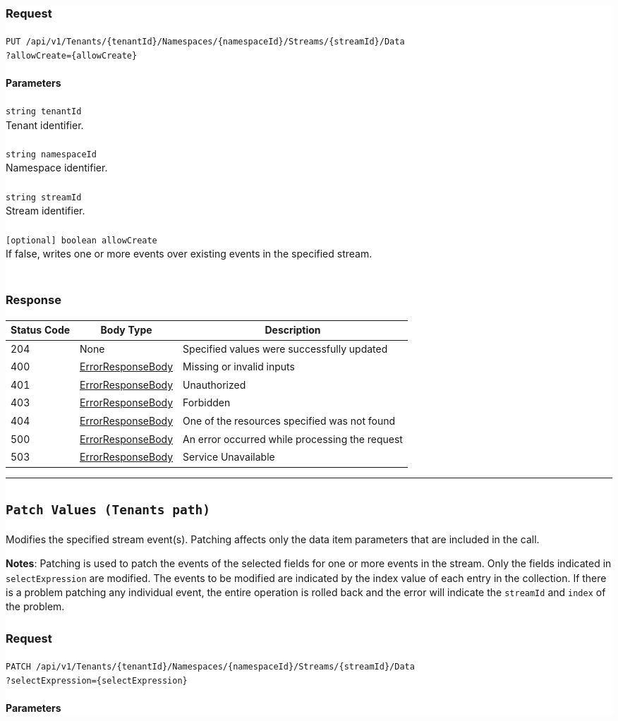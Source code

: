<h3>Request</h3>

```text 
PUT /api/v1/Tenants/{tenantId}/Namespaces/{namespaceId}/Streams/{streamId}/Data
?allowCreate={allowCreate}
```

<h4>Parameters</h4>

`string tenantId`
<br/>Tenant identifier.<br/><br/>`string namespaceId`
<br/>Namespace identifier.<br/><br/>`string streamId`
<br/>Stream identifier.<br/><br/>
`[optional] boolean allowCreate`
<br/>If false, writes one or more events over existing events in the specified stream.<br/><br/>

<h3>Response</h3>

|Status Code|Body Type|Description|
|---|---|---|
|204|None|Specified values were successfully updated|
|400|[ErrorResponseBody](#schemaerrorresponsebody)|Missing or invalid inputs|
|401|[ErrorResponseBody](#schemaerrorresponsebody)|Unauthorized|
|403|[ErrorResponseBody](#schemaerrorresponsebody)|Forbidden|
|404|[ErrorResponseBody](#schemaerrorresponsebody)|One of the resources specified was not found|
|500|[ErrorResponseBody](#schemaerrorresponsebody)|An error occurred while processing the request|
|503|[ErrorResponseBody](#schemaerrorresponsebody)|Service Unavailable|

---

## `Patch Values (Tenants path)`

<a id="opIdStreamData_Patch Values (Tenants path)"></a>

Modifies the specified stream event(s). 
Patching affects only the data item parameters that are included in the call.

**Notes**: Patching is used to patch the events of the selected fields for one or more events in the stream.
Only the fields indicated in ``selectExpression`` are modified.
The events to be modified are indicated by the index value of each entry in the collection. 
If there is a problem patching any individual event, the entire operation is rolled back and the error will indicate the ``streamId`` and ``index`` of the problem.

<h3>Request</h3>

```text 
PATCH /api/v1/Tenants/{tenantId}/Namespaces/{namespaceId}/Streams/{streamId}/Data
?selectExpression={selectExpression}
```

<h4>Parameters</h4>

